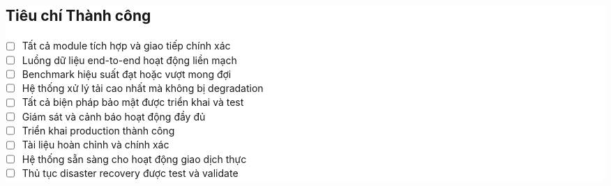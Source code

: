 ## Tiêu chí Thành công
- [ ] Tất cả module tích hợp và giao tiếp chính xác
- [ ] Luồng dữ liệu end-to-end hoạt động liền mạch
- [ ] Benchmark hiệu suất đạt hoặc vượt mong đợi
- [ ] Hệ thống xử lý tải cao nhất mà không bị degradation
- [ ] Tất cả biện pháp bảo mật được triển khai và test
- [ ] Giám sát và cảnh báo hoạt động đầy đủ
- [ ] Triển khai production thành công
- [ ] Tài liệu hoàn chỉnh và chính xác
- [ ] Hệ thống sẵn sàng cho hoạt động giao dịch thực
- [ ] Thủ tục disaster recovery được test và validate